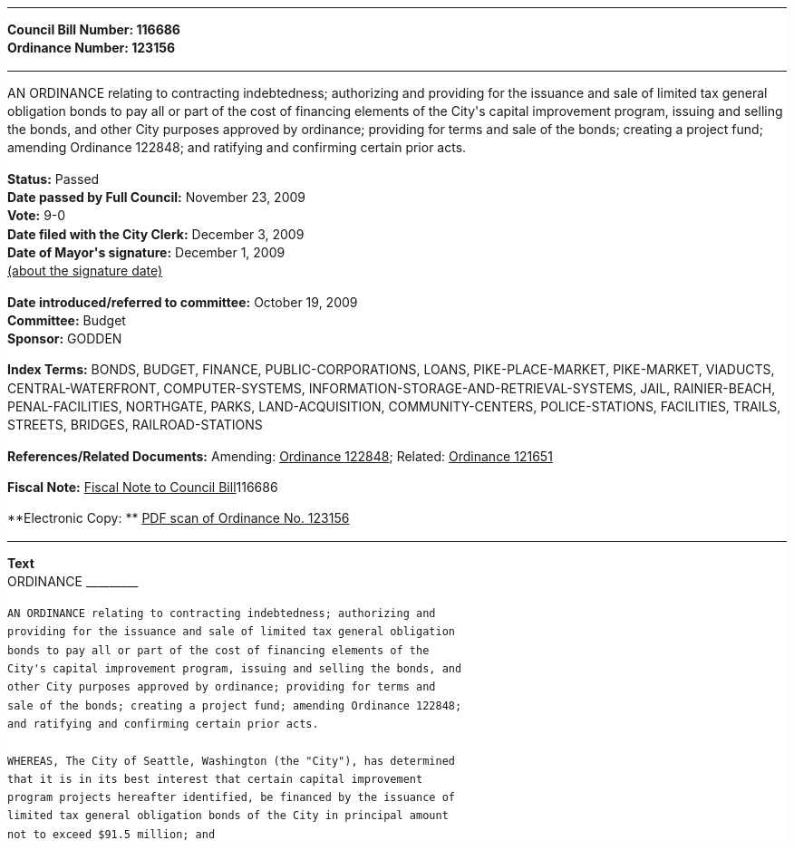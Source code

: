 * * * * *  
  
**Council Bill Number: [](#h0)[](#h2)116686**   
**Ordinance Number: 123156**  
  
* * * * *  
  
AN ORDINANCE relating to contracting indebtedness; authorizing and providing for the issuance and sale of limited tax general obligation bonds to pay all or part of the cost of financing elements of the City's capital improvement program, issuing and selling the bonds, and other City purposes approved by ordinance; providing for terms and sale of the bonds; creating a project fund; amending Ordinance 122848; and ratifying and confirming certain prior acts.  
  
**Status:** Passed   
**Date passed by Full Council:** November 23, 2009   
**Vote:** 9-0   
**Date filed with the City Clerk:** December 3, 2009   
**Date of Mayor's signature:** December 1, 2009   
[(about the signature date)](/~public/approvaldate.htm)   
  
  
**Date introduced/referred to committee:** October 19, 2009   
**Committee:** Budget   
**Sponsor:** GODDEN   
  
**Index Terms:** BONDS, BUDGET, FINANCE, PUBLIC-CORPORATIONS, LOANS, PIKE-PLACE-MARKET, PIKE-MARKET, VIADUCTS, CENTRAL-WATERFRONT, COMPUTER-SYSTEMS, INFORMATION-STORAGE-AND-RETRIEVAL-SYSTEMS, JAIL, RAINIER-BEACH, PENAL-FACILITIES, NORTHGATE, PARKS, LAND-ACQUISITION, COMMUNITY-CENTERS, POLICE-STATIONS, FACILITIES, TRAILS, STREETS, BRIDGES, RAILROAD-STATIONS  
  
**References/Related Documents:** Amending: [Ordinance 122848](http://clerk.ci.seattle.wa.us/~scripts/nph-brs.exe?s1=&s3=&s4=122848&s2=&s5=&Sect4=and&l=20&Sect2=THESON&Sect3=PLURON&Sect5=CBOR1&Sect6=HITOFF&d=CBOR&p=1&u=/~public/cbor1.htm&r=0&f=S); Related: [Ordinance 121651](http://clerk.ci.seattle.wa.us/~scripts/nph-brs.exe?s1=&s3=&s4=121651&s2=&s5=&Sect4=and&l=20&Sect2=THESON&Sect3=PLURON&Sect5=CBOR1&Sect6=HITOFF&d=CBOR&p=1&u=/~public/cbor1.htm&r=0&f=S)  
  
**Fiscal Note:** [Fiscal Note to Council Bill](http://clerk.seattle.gov/~public/fnote/116686.htm)[](#h1)[](#h3)116686  
  
**Electronic Copy: ** [PDF scan of Ordinance No. 123156](/~archives/Ordinances/Ord_123156.pdf)  
  
* * * * *  
  
**Text**  
    ORDINANCE _________  
  
    AN ORDINANCE relating to contracting indebtedness; authorizing and  
    providing for the issuance and sale of limited tax general obligation  
    bonds to pay all or part of the cost of financing elements of the  
    City's capital improvement program, issuing and selling the bonds, and  
    other City purposes approved by ordinance; providing for terms and  
    sale of the bonds; creating a project fund; amending Ordinance 122848;  
    and ratifying and confirming certain prior acts.  
  
    WHEREAS, The City of Seattle, Washington (the "City"), has determined  
    that it is in its best interest that certain capital improvement  
    program projects hereafter identified, be financed by the issuance of  
    limited tax general obligation bonds of the City in principal amount  
    not to exceed $91.5 million; and  
  
